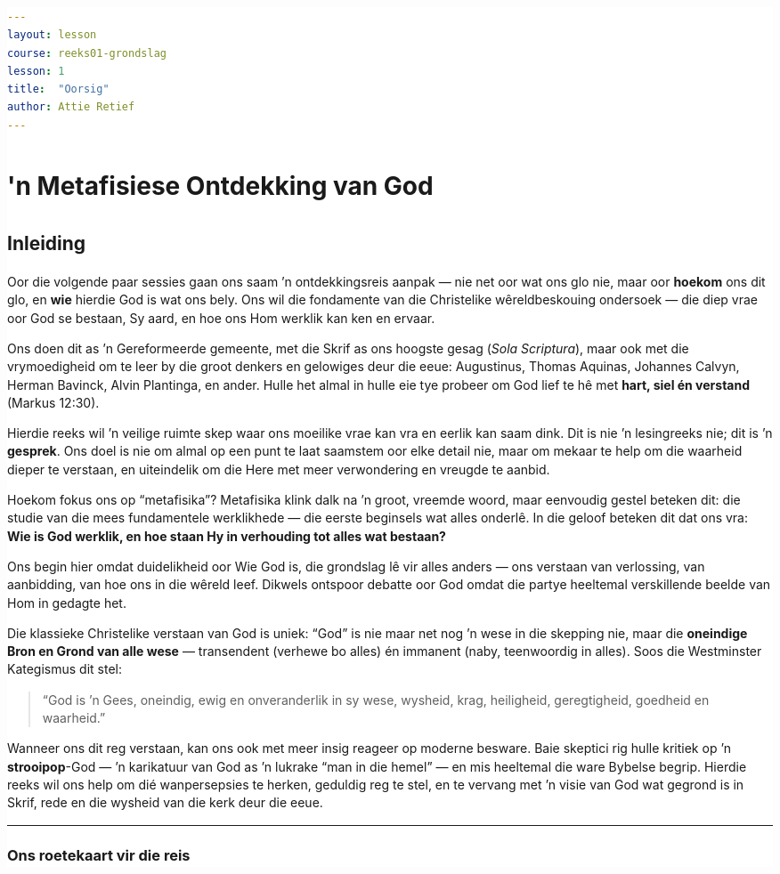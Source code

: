 ```yaml
---
layout: lesson
course: reeks01-grondslag
lesson: 1
title:  "Oorsig"
author: Attie Retief
---
```

# 'n Metafisiese Ontdekking van God

## Inleiding

Oor die volgende paar sessies gaan ons saam ’n ontdekkingsreis aanpak — nie net oor wat ons glo nie, maar oor **hoekom** ons dit glo, en **wie** hierdie God is wat ons bely. Ons wil die fondamente van die Christelike wêreldbeskouing ondersoek — die diep vrae oor God se bestaan, Sy aard, en hoe ons Hom werklik kan ken en ervaar.

Ons doen dit as ’n Gereformeerde gemeente, met die Skrif as ons hoogste gesag (*Sola Scriptura*), maar ook met die vrymoedigheid om te leer by die groot denkers en gelowiges deur die eeue: Augustinus, Thomas Aquinas, Johannes Calvyn, Herman Bavinck, Alvin Plantinga, en ander. Hulle het almal in hulle eie tye probeer om God lief te hê met **hart, siel én verstand** (Markus 12:30).

Hierdie reeks wil ’n veilige ruimte skep waar ons moeilike vrae kan vra en eerlik kan saam dink. Dit is nie ’n lesingreeks nie; dit is ’n **gesprek**. Ons doel is nie om almal op een punt te laat saamstem oor elke detail nie, maar om mekaar te help om die waarheid dieper te verstaan, en uiteindelik om die Here met meer verwondering en vreugde te aanbid.

Hoekom fokus ons op “metafisika”? Metafisika klink dalk na ’n groot, vreemde woord, maar eenvoudig gestel beteken dit: die studie van die mees fundamentele werklikhede — die eerste beginsels wat alles onderlê. In die geloof beteken dit dat ons vra: **Wie is God werklik, en hoe staan Hy in verhouding tot alles wat bestaan?**

Ons begin hier omdat duidelikheid oor Wie God is, die grondslag lê vir alles anders — ons verstaan van verlossing, van aanbidding, van hoe ons in die wêreld leef. Dikwels ontspoor debatte oor God omdat die partye heeltemal verskillende beelde van Hom in gedagte het.

Die klassieke Christelike verstaan van God is uniek: “God” is nie maar net nog ’n wese in die skepping nie, maar die **oneindige Bron en Grond van alle wese** — transendent (verhewe bo alles) én immanent (naby, teenwoordig in alles). Soos die Westminster Kategismus dit stel:

> “God is ’n Gees, oneindig, ewig en onveranderlik in sy wese, wysheid, krag, heiligheid, geregtigheid, goedheid en waarheid.”

Wanneer ons dit reg verstaan, kan ons ook met meer insig reageer op moderne besware. Baie skeptici rig hulle kritiek op ’n **strooipop**-God — ’n karikatuur van God as ’n lukrake “man in die hemel” — en mis heeltemal die ware Bybelse begrip. Hierdie reeks wil ons help om dié wanpersepsies te herken, geduldig reg te stel, en te vervang met ’n visie van God wat gegrond is in Skrif, rede en die wysheid van die kerk deur die eeue.

---

### Ons roetekaart vir die reis
